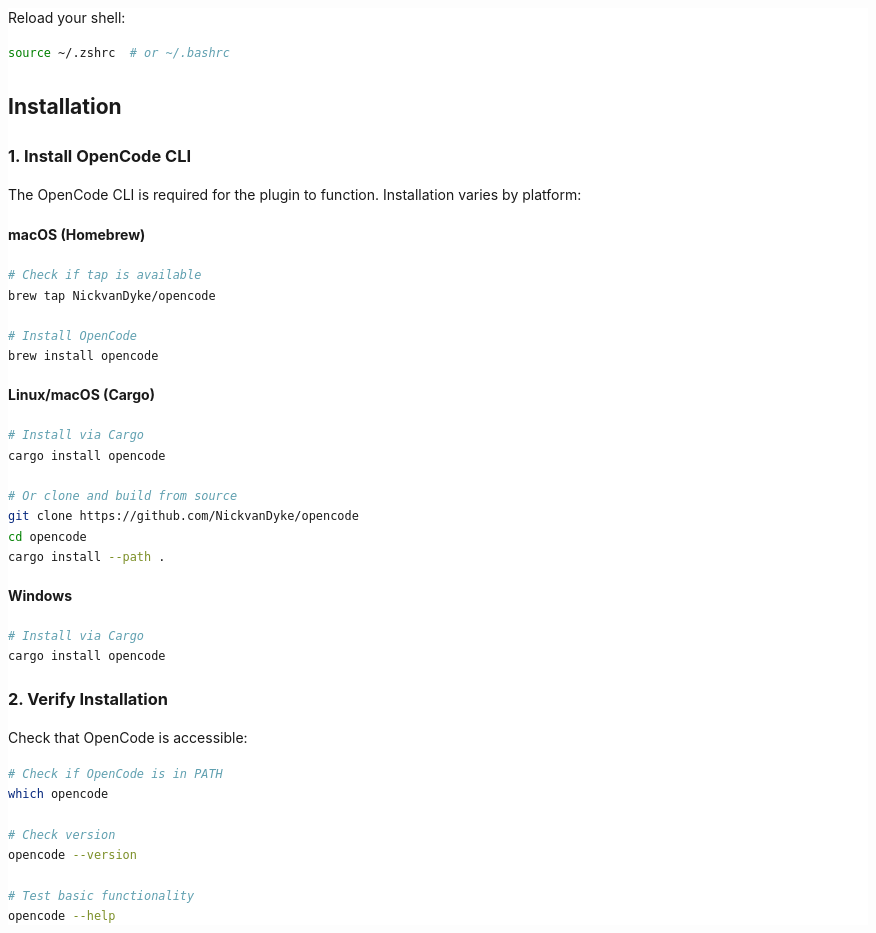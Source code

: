 Reload your shell:
```bash
source ~/.zshrc  # or ~/.bashrc
```

## Installation

### 1. Install OpenCode CLI

The OpenCode CLI is required for the plugin to function. Installation varies by platform:

#### macOS (Homebrew)

```bash
# Check if tap is available
brew tap NickvanDyke/opencode

# Install OpenCode
brew install opencode
```

#### Linux/macOS (Cargo)

```bash
# Install via Cargo
cargo install opencode

# Or clone and build from source
git clone https://github.com/NickvanDyke/opencode
cd opencode
cargo install --path .
```

#### Windows

```powershell
# Install via Cargo
cargo install opencode
```

### 2. Verify Installation

Check that OpenCode is accessible:

```bash
# Check if OpenCode is in PATH
which opencode

# Check version
opencode --version

# Test basic functionality
opencode --help
```
